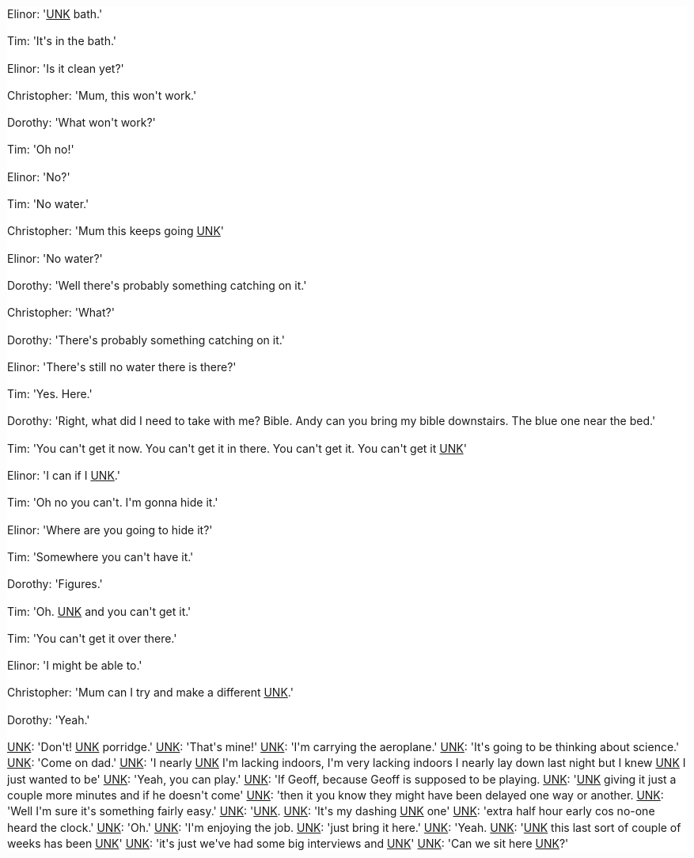 Elinor: '[UNK] bath.'

Tim: 'It's in the bath.'

Elinor: 'Is it clean yet?'

Christopher: 'Mum, this won't work.'

Dorothy: 'What won't work?'

Tim: 'Oh no!'

Elinor: 'No?'

Tim: 'No water.'

Christopher: 'Mum this keeps going [UNK]'

Elinor: 'No water?'

Dorothy: 'Well there's probably something catching on it.'

Christopher: 'What?'

Dorothy: 'There's probably something catching on it.'

Elinor: 'There's still no water there is there?'

Tim: 'Yes.
Here.'

Dorothy: 'Right, what did I need to take with me?
Bible.
Andy can you bring my bible downstairs.
The blue one near the bed.'

Tim: 'You can't get it now.
You can't get it in there.
You can't get it.
You can't get it [UNK]'

Elinor: 'I can if I [UNK].'

Tim: 'Oh no you can't.
I'm gonna hide it.'

Elinor: 'Where are you going to hide it?'

Tim: 'Somewhere you can't have it.'

Dorothy: 'Figures.'

Tim: 'Oh.
[UNK] and you can't get it.'

Tim: 'You can't get it over there.'

Elinor: 'I might be able to.'

Christopher: 'Mum can I try and make a different [UNK].'

Dorothy: 'Yeah.'


[UNK]: 'Amen.'
[UNK]: 'Mm.'
[UNK]: 'Don't! [UNK] porridge.'
[UNK]: 'That's mine!'
[UNK]: 'I'm carrying the aeroplane.'
[UNK]: 'It's going to be thinking about science.'
[UNK]: 'Come on dad.'
[UNK]: 'I nearly [UNK] I'm lacking indoors, I'm very lacking indoors I nearly lay down last night but I knew [UNK] I just wanted to be'
[UNK]: 'Yeah, you can play.'
[UNK]: 'If Geoff, because Geoff is supposed to be playing.
[UNK]: '[UNK] giving it just a couple more minutes and if he doesn't come'
[UNK]: 'then it you know they might have been delayed one way or another.
[UNK]: 'Well I'm sure it's something fairly easy.'
[UNK]: '[UNK].
[UNK]: 'It's my dashing [UNK] one'
[UNK]: 'extra half hour early cos no-one heard the clock.'
[UNK]: 'Oh.'
[UNK]: 'I'm enjoying the job.
[UNK]: 'just bring it here.'
[UNK]: 'Yeah.
[UNK]: '[UNK] this last sort of couple of weeks has been [UNK]'
[UNK]: 'it's just we've had some big interviews and [UNK]'
[UNK]: 'Can we sit here [UNK]?'